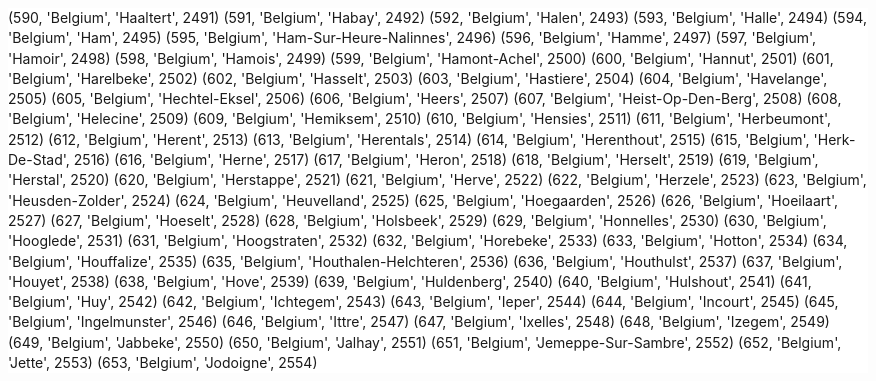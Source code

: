 (590, 'Belgium', 'Haaltert', 2491)
(591, 'Belgium', 'Habay', 2492)
(592, 'Belgium', 'Halen', 2493)
(593, 'Belgium', 'Halle', 2494)
(594, 'Belgium', 'Ham', 2495)
(595, 'Belgium', 'Ham-Sur-Heure-Nalinnes', 2496)
(596, 'Belgium', 'Hamme', 2497)
(597, 'Belgium', 'Hamoir', 2498)
(598, 'Belgium', 'Hamois', 2499)
(599, 'Belgium', 'Hamont-Achel', 2500)
(600, 'Belgium', 'Hannut', 2501)
(601, 'Belgium', 'Harelbeke', 2502)
(602, 'Belgium', 'Hasselt', 2503)
(603, 'Belgium', 'Hastiere', 2504)
(604, 'Belgium', 'Havelange', 2505)
(605, 'Belgium', 'Hechtel-Eksel', 2506)
(606, 'Belgium', 'Heers', 2507)
(607, 'Belgium', 'Heist-Op-Den-Berg', 2508)
(608, 'Belgium', 'Helecine', 2509)
(609, 'Belgium', 'Hemiksem', 2510)
(610, 'Belgium', 'Hensies', 2511)
(611, 'Belgium', 'Herbeumont', 2512)
(612, 'Belgium', 'Herent', 2513)
(613, 'Belgium', 'Herentals', 2514)
(614, 'Belgium', 'Herenthout', 2515)
(615, 'Belgium', 'Herk-De-Stad', 2516)
(616, 'Belgium', 'Herne', 2517)
(617, 'Belgium', 'Heron', 2518)
(618, 'Belgium', 'Herselt', 2519)
(619, 'Belgium', 'Herstal', 2520)
(620, 'Belgium', 'Herstappe', 2521)
(621, 'Belgium', 'Herve', 2522)
(622, 'Belgium', 'Herzele', 2523)
(623, 'Belgium', 'Heusden-Zolder', 2524)
(624, 'Belgium', 'Heuvelland', 2525)
(625, 'Belgium', 'Hoegaarden', 2526)
(626, 'Belgium', 'Hoeilaart', 2527)
(627, 'Belgium', 'Hoeselt', 2528)
(628, 'Belgium', 'Holsbeek', 2529)
(629, 'Belgium', 'Honnelles', 2530)
(630, 'Belgium', 'Hooglede', 2531)
(631, 'Belgium', 'Hoogstraten', 2532)
(632, 'Belgium', 'Horebeke', 2533)
(633, 'Belgium', 'Hotton', 2534)
(634, 'Belgium', 'Houffalize', 2535)
(635, 'Belgium', 'Houthalen-Helchteren', 2536)
(636, 'Belgium', 'Houthulst', 2537)
(637, 'Belgium', 'Houyet', 2538)
(638, 'Belgium', 'Hove', 2539)
(639, 'Belgium', 'Huldenberg', 2540)
(640, 'Belgium', 'Hulshout', 2541)
(641, 'Belgium', 'Huy', 2542)
(642, 'Belgium', 'Ichtegem', 2543)
(643, 'Belgium', 'Ieper', 2544)
(644, 'Belgium', 'Incourt', 2545)
(645, 'Belgium', 'Ingelmunster', 2546)
(646, 'Belgium', 'Ittre', 2547)
(647, 'Belgium', 'Ixelles', 2548)
(648, 'Belgium', 'Izegem', 2549)
(649, 'Belgium', 'Jabbeke', 2550)
(650, 'Belgium', 'Jalhay', 2551)
(651, 'Belgium', 'Jemeppe-Sur-Sambre', 2552)
(652, 'Belgium', 'Jette', 2553)
(653, 'Belgium', 'Jodoigne', 2554)